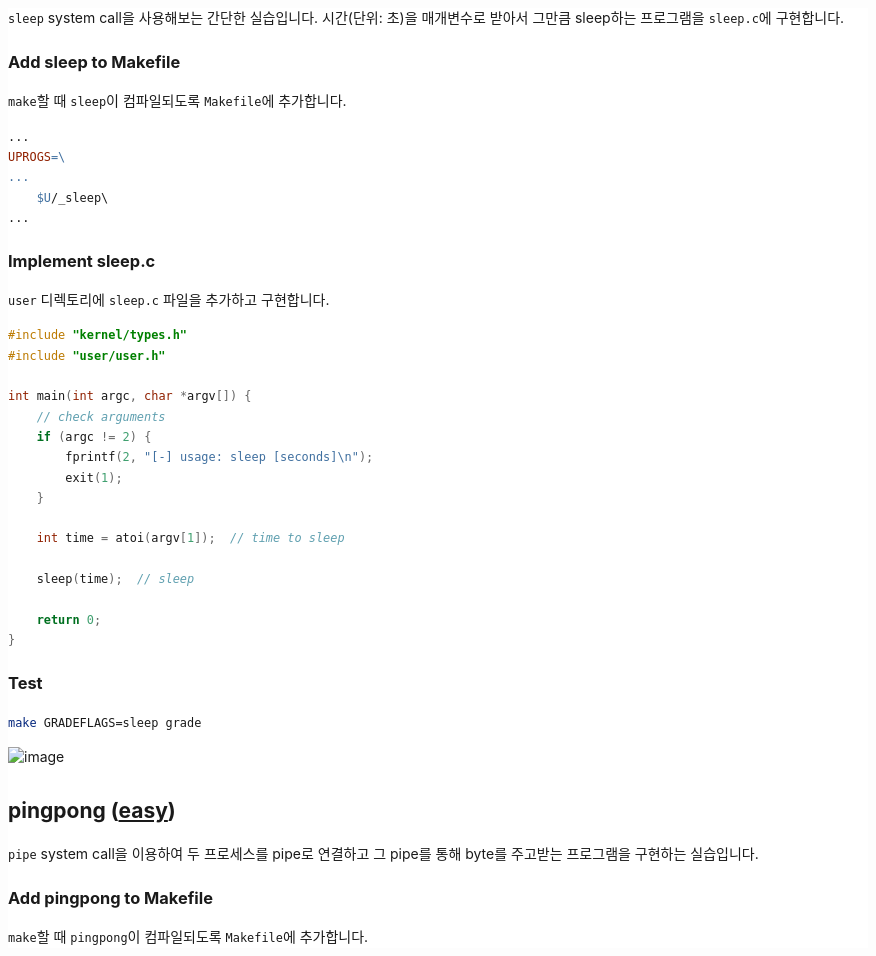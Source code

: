 `sleep` system call을 사용해보는 간단한 실습입니다. 시간(단위: 초)을 매개변수로 받아서 그만큼 sleep하는 프로그램을 `sleep.c`에 구현합니다.

### Add sleep to Makefile

`make`할 때 `sleep`이 컴파일되도록 `Makefile`에 추가합니다.

```makefile
...
UPROGS=\
...
	$U/_sleep\
...
```

### Implement sleep.c

`user` 디렉토리에 `sleep.c` 파일을 추가하고 구현합니다.

```c
#include "kernel/types.h"
#include "user/user.h"

int main(int argc, char *argv[]) {
    // check arguments
    if (argc != 2) {
        fprintf(2, "[-] usage: sleep [seconds]\n");
        exit(1);
    }

    int time = atoi(argv[1]);  // time to sleep

    sleep(time);  // sleep

    return 0;
}
```

### Test

```bash
make GRADEFLAGS=sleep grade
```

![image](https://user-images.githubusercontent.com/104156058/226910758-db918d4c-a3fe-4d46-8a07-03c90a64675f.png)

## pingpong ([easy](https://pdos.csail.mit.edu/6.S081/2020/labs/guidance.html))

`pipe` system call을 이용하여 두 프로세스를 pipe로 연결하고 그 pipe를 통해 byte를 주고받는 프로그램을 구현하는 실습입니다.

### Add pingpong to Makefile

`make`할 때 `pingpong`이 컴파일되도록 `Makefile`에 추가합니다.
